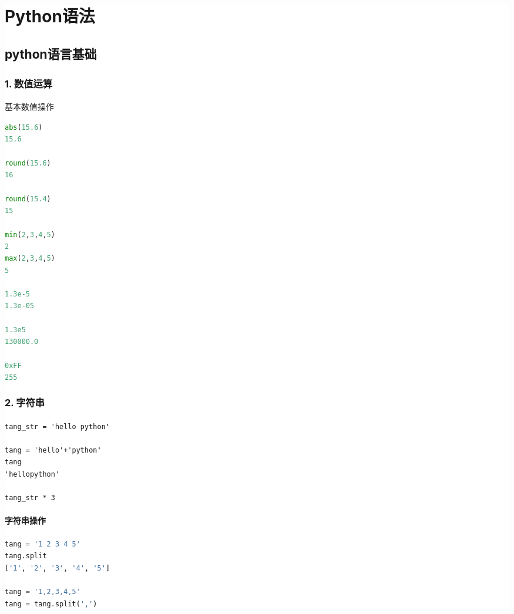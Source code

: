 # Python语法

## python语言基础

### 1. 数值运算

基本数值操作

```python
abs(15.6)
15.6

round(15.6)
16

round(15.4)
15

min(2,3,4,5)
2
max(2,3,4,5)
5

1.3e-5
1.3e-05

1.3e5
130000.0

0xFF
255
```

### 2.  字符串

```
tang_str = 'hello python'

tang = 'hello'+'python'
tang
'hellopython'

tang_str * 3
```

#### 字符串操作

```python
tang = '1 2 3 4 5'
tang.split
['1', '2', '3', '4', '5']

tang = '1,2,3,4,5'
tang = tang.split(',')
```
